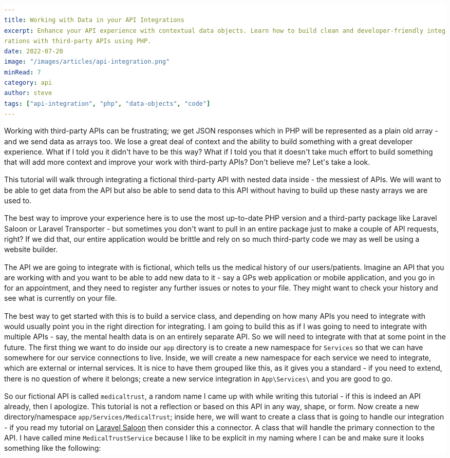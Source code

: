 ```yaml
---
title: Working with Data in your API Integrations
excerpt: Enhance your API experience with contextual data objects. Learn how to build clean and developer-friendly integrations with third-party APIs using PHP.
date: 2022-07-20
image: "/images/articles/api-integration.png"
minRead: 7
category: api
author: steve
tags: ["api-integration", "php", "data-objects", "code"]
---
```


Working with third-party APIs can be frustrating; we get JSON responses which in PHP will be represented as a plain old array - and we send data as arrays too. We lose a great deal of context and the ability to build something with a great developer experience. What if I told you it didn't have to be this way? What if I told you that it doesn't take much effort to build something that will add more context and improve your work with third-party APIs? Don't believe me? Let's take a look.

This tutorial will walk through integrating a fictional third-party API with nested data inside - the messiest of APIs. We will want to be able to get data from the API but also be able to send data to this API without having to build up these nasty arrays we are used to.

The best way to improve your experience here is to use the most up-to-date PHP version and a third-party package like Laravel Saloon or Laravel Transporter - but sometimes you don't want to pull in an entire package just to make a couple of API requests, right? If we did that, our entire application would be brittle and rely on so much third-party code we may as well be using a website builder. 

The API we are going to integrate with is fictional, which tells us the medical history of our users/patients. Imagine an API that you are working with and you want to be able to add new data to it - say a GPs web application or mobile application, and you go in for an appointment, and they need to register any further issues or notes to your file. They might want to check your history and see what is currently on your file.

The best way to get started with this is to build a service class, and depending on how many APIs you need to integrate with would usually point you in the right direction for integrating. I am going to build this as if I was going to need to integrate with multiple APIs - say, the mental health data is on an entirely separate API. So we will need to integrate with that at some point in the future. The first thing we want to do inside our `app` directory is to create a new namespace for `Services` so that we can have somewhere for our service connections to live. Inside, we will create a new namespace for each service we need to integrate, which are external or internal services. It is nice to have them grouped like this, as it gives you a standard - if you need to extend, there is no question of where it belongs; create a new service integration in `App\Services\` and you are good to go.

So our fictional API is called `medicaltrust`, a random name I came up with while writing this tutorial - if this is indeed an API already, then I apologize. This tutorial is not a reflection or based on this API in any way, shape, or form. Now create a new directory/namespace `app/Services/MedicalTrust`; inside here, we will want to create a class that is going to handle our integration - if you read my tutorial on [Laravel Saloon](https://laravel-news.com/api-integrations-using-saloon-in-laravel) then consider this a connector. A class that will handle the primary connection to the API. I have called mine `MedicalTrustService` because I like to be explicit in my naming where I can be and make sure it looks something like the following:
